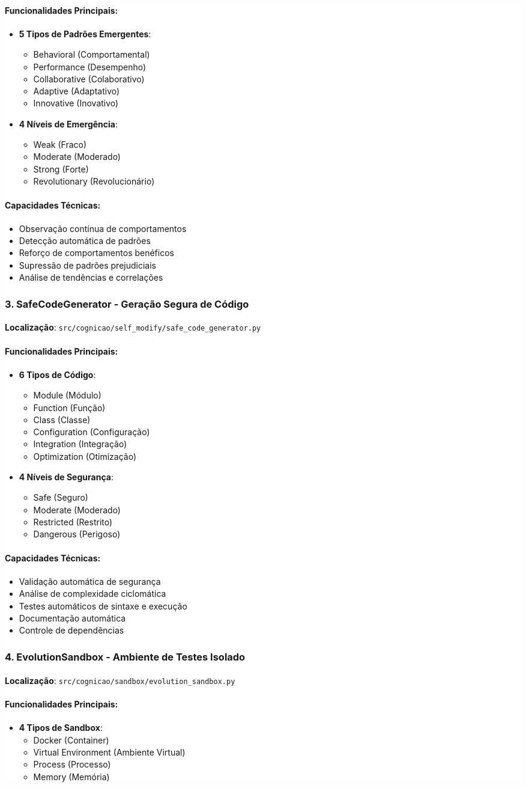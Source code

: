 #### Funcionalidades Principais:
- **5 Tipos de Padrões Emergentes**:
  - Behavioral (Comportamental)
  - Performance (Desempenho)
  - Collaborative (Colaborativo)
  - Adaptive (Adaptativo)
  - Innovative (Inovativo)

- **4 Níveis de Emergência**:
  - Weak (Fraco)
  - Moderate (Moderado)
  - Strong (Forte)
  - Revolutionary (Revolucionário)

#### Capacidades Técnicas:
- Observação contínua de comportamentos
- Detecção automática de padrões
- Reforço de comportamentos benéficos
- Supressão de padrões prejudiciais
- Análise de tendências e correlações

### 3. **SafeCodeGenerator** - Geração Segura de Código
**Localização**: `src/cognicao/self_modify/safe_code_generator.py`

#### Funcionalidades Principais:
- **6 Tipos de Código**:
  - Module (Módulo)
  - Function (Função)
  - Class (Classe)
  - Configuration (Configuração)
  - Integration (Integração)
  - Optimization (Otimização)

- **4 Níveis de Segurança**:
  - Safe (Seguro)
  - Moderate (Moderado)
  - Restricted (Restrito)
  - Dangerous (Perigoso)

#### Capacidades Técnicas:
- Validação automática de segurança
- Análise de complexidade ciclomática
- Testes automáticos de sintaxe e execução
- Documentação automática
- Controle de dependências

### 4. **EvolutionSandbox** - Ambiente de Testes Isolado
**Localização**: `src/cognicao/sandbox/evolution_sandbox.py`

#### Funcionalidades Principais:
- **4 Tipos de Sandbox**:
  - Docker (Container)
  - Virtual Environment (Ambiente Virtual)
  - Process (Processo)
  - Memory (Memória)
